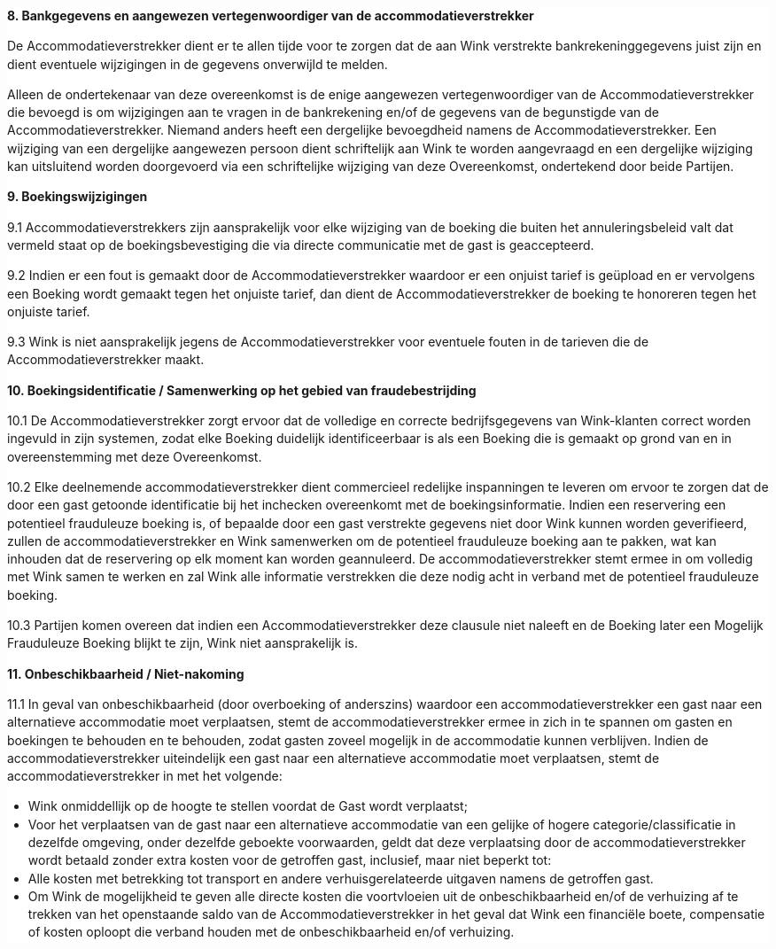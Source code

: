 **8. Bankgegevens en aangewezen vertegenwoordiger van de accommodatieverstrekker**

De Accommodatieverstrekker dient er te allen tijde voor te zorgen dat de aan Wink verstrekte bankrekeninggegevens juist zijn en dient eventuele wijzigingen in de gegevens onverwijld te melden.

Alleen de ondertekenaar van deze overeenkomst is de enige aangewezen vertegenwoordiger van de Accommodatieverstrekker die bevoegd is om wijzigingen aan te vragen in de bankrekening en/of de gegevens van de begunstigde van de Accommodatieverstrekker. Niemand anders heeft een dergelijke bevoegdheid namens de Accommodatieverstrekker. Een wijziging van een dergelijke aangewezen persoon dient schriftelijk aan Wink te worden aangevraagd en een dergelijke wijziging kan uitsluitend worden doorgevoerd via een schriftelijke wijziging van deze Overeenkomst, ondertekend door beide Partijen.

**9. Boekingswijzigingen**

9.1 Accommodatieverstrekkers zijn aansprakelijk voor elke wijziging van de boeking die buiten het annuleringsbeleid valt dat vermeld staat op de boekingsbevestiging die via directe communicatie met de gast is geaccepteerd.

9.2 Indien er een fout is gemaakt door de Accommodatieverstrekker waardoor er een onjuist tarief is geüpload en er vervolgens een Boeking wordt gemaakt tegen het onjuiste tarief, dan dient de Accommodatieverstrekker de boeking te honoreren tegen het onjuiste tarief.

9.3 Wink is niet aansprakelijk jegens de Accommodatieverstrekker voor eventuele fouten in de tarieven die de Accommodatieverstrekker maakt.

**10. Boekingsidentificatie / Samenwerking op het gebied van fraudebestrijding**

10.1 De Accommodatieverstrekker zorgt ervoor dat de volledige en correcte bedrijfsgegevens van Wink-klanten correct worden ingevuld in zijn systemen, zodat elke Boeking duidelijk identificeerbaar is als een Boeking die is gemaakt op grond van en in overeenstemming met deze Overeenkomst.

10.2 Elke deelnemende accommodatieverstrekker dient commercieel redelijke inspanningen te leveren om ervoor te zorgen dat de door een gast getoonde identificatie bij het inchecken overeenkomt met de boekingsinformatie. Indien een reservering een potentieel frauduleuze boeking is, of bepaalde door een gast verstrekte gegevens niet door Wink kunnen worden geverifieerd, zullen de accommodatieverstrekker en Wink samenwerken om de potentieel frauduleuze boeking aan te pakken, wat kan inhouden dat de reservering op elk moment kan worden geannuleerd. De accommodatieverstrekker stemt ermee in om volledig met Wink samen te werken en zal Wink alle informatie verstrekken die deze nodig acht in verband met de potentieel frauduleuze boeking.

10.3 Partijen komen overeen dat indien een Accommodatieverstrekker deze clausule niet naleeft en de Boeking later een Mogelijk Frauduleuze Boeking blijkt te zijn, Wink niet aansprakelijk is.

**11. Onbeschikbaarheid / Niet-nakoming**

11.1 In geval van onbeschikbaarheid (door overboeking of anderszins) waardoor een accommodatieverstrekker een gast naar een alternatieve accommodatie moet verplaatsen, stemt de accommodatieverstrekker ermee in zich in te spannen om gasten en boekingen te behouden en te behouden, zodat gasten zoveel mogelijk in de accommodatie kunnen verblijven. Indien de accommodatieverstrekker uiteindelijk een gast naar een alternatieve accommodatie moet verplaatsen, stemt de accommodatieverstrekker in met het volgende:

* Wink onmiddellijk op de hoogte te stellen voordat de Gast wordt verplaatst;
* Voor het verplaatsen van de gast naar een alternatieve accommodatie van een gelijke of hogere categorie/classificatie in dezelfde omgeving, onder dezelfde geboekte voorwaarden, geldt dat deze verplaatsing door de accommodatieverstrekker wordt betaald zonder extra kosten voor de getroffen gast, inclusief, maar niet beperkt tot:
* Alle kosten met betrekking tot transport en andere verhuisgerelateerde uitgaven namens de getroffen gast.
* Om Wink de mogelijkheid te geven alle directe kosten die voortvloeien uit de onbeschikbaarheid en/of de verhuizing af te trekken van het openstaande saldo van de Accommodatieverstrekker in het geval dat Wink een financiële boete, compensatie of kosten oploopt die verband houden met de onbeschikbaarheid en/of verhuizing.
